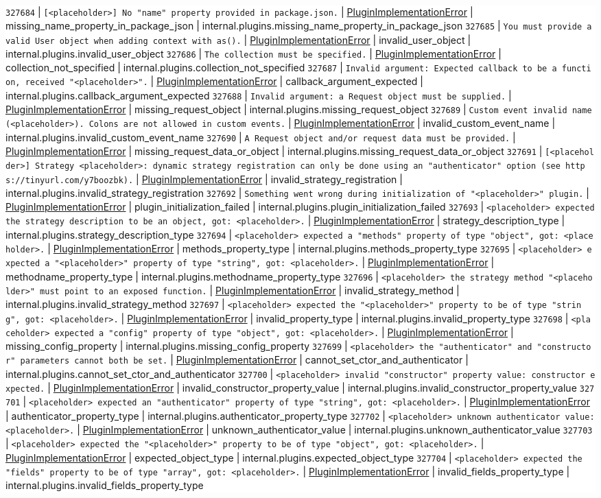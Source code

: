 `327684`  | `[<placeholder>] No "name" property provided in package.json.` | [PluginImplementationError](https://docs.kuzzle.io/core/2/api/essentials/errors/#pluginimplementationerror) | missing_name_property_in_package_json | internal.plugins.missing_name_property_in_package_json
`327685`  | `You must provide a valid User object when adding context with as().` | [PluginImplementationError](https://docs.kuzzle.io/core/2/api/essentials/errors/#pluginimplementationerror) | invalid_user_object | internal.plugins.invalid_user_object
`327686`  | `The collection must be specified.` | [PluginImplementationError](https://docs.kuzzle.io/core/2/api/essentials/errors/#pluginimplementationerror) | collection_not_specified | internal.plugins.collection_not_specified
`327687`  | `Invalid argument: Expected callback to be a function, received "<placeholder>".` | [PluginImplementationError](https://docs.kuzzle.io/core/2/api/essentials/errors/#pluginimplementationerror) | callback_argument_expected | internal.plugins.callback_argument_expected
`327688`  | `Invalid argument: a Request object must be supplied.` | [PluginImplementationError](https://docs.kuzzle.io/core/2/api/essentials/errors/#pluginimplementationerror) | missing_request_object | internal.plugins.missing_request_object
`327689`  | `Custom event invalid name (<placeholder>). Colons are not allowed in custom events.` | [PluginImplementationError](https://docs.kuzzle.io/core/2/api/essentials/errors/#pluginimplementationerror) | invalid_custom_event_name | internal.plugins.invalid_custom_event_name
`327690`  | `A Request object and/or request data must be provided.` | [PluginImplementationError](https://docs.kuzzle.io/core/2/api/essentials/errors/#pluginimplementationerror) | missing_request_data_or_object | internal.plugins.missing_request_data_or_object
`327691`  | `[<placeholder>] Strategy <placeholder>: dynamic strategy registration can only be done using an "authenticator" option (see https://tinyurl.com/y7boozbk).` | [PluginImplementationError](https://docs.kuzzle.io/core/2/api/essentials/errors/#pluginimplementationerror) | invalid_strategy_registration | internal.plugins.invalid_strategy_registration
`327692`  | `Something went wrong during initialization of "<placeholder>" plugin.` | [PluginImplementationError](https://docs.kuzzle.io/core/2/api/essentials/errors/#pluginimplementationerror) | plugin_initialization_failed | internal.plugins.plugin_initialization_failed
`327693`  | `<placeholder> expected the strategy description to be an object, got: <placeholder>.` | [PluginImplementationError](https://docs.kuzzle.io/core/2/api/essentials/errors/#pluginimplementationerror) | strategy_description_type | internal.plugins.strategy_description_type
`327694`  | `<placeholder> expected a "methods" property of type "object", got: <placeholder>.` | [PluginImplementationError](https://docs.kuzzle.io/core/2/api/essentials/errors/#pluginimplementationerror) | methods_property_type | internal.plugins.methods_property_type
`327695`  | `<placeholder> expected a "<placeholder>" property of type "string", got: <placeholder>.` | [PluginImplementationError](https://docs.kuzzle.io/core/2/api/essentials/errors/#pluginimplementationerror) | methodname_property_type | internal.plugins.methodname_property_type
`327696`  | `<placeholder> the strategy method "<placeholder>" must point to an exposed function.` | [PluginImplementationError](https://docs.kuzzle.io/core/2/api/essentials/errors/#pluginimplementationerror) | invalid_strategy_method | internal.plugins.invalid_strategy_method
`327697`  | `<placeholder> expected the "<placeholder>" property to be of type "string", got: <placeholder>.` | [PluginImplementationError](https://docs.kuzzle.io/core/2/api/essentials/errors/#pluginimplementationerror) | invalid_property_type | internal.plugins.invalid_property_type
`327698`  | `<placeholder> expected a "config" property of type "object", got: <placeholder>.` | [PluginImplementationError](https://docs.kuzzle.io/core/2/api/essentials/errors/#pluginimplementationerror) | missing_config_property | internal.plugins.missing_config_property
`327699`  | `<placeholder> the "authenticator" and "constructor" parameters cannot both be set.` | [PluginImplementationError](https://docs.kuzzle.io/core/2/api/essentials/errors/#pluginimplementationerror) | cannot_set_ctor_and_authenticator | internal.plugins.cannot_set_ctor_and_authenticator
`327700`  | `<placeholder> invalid "constructor" property value: constructor expected.` | [PluginImplementationError](https://docs.kuzzle.io/core/2/api/essentials/errors/#pluginimplementationerror) | invalid_constructor_property_value | internal.plugins.invalid_constructor_property_value
`327701`  | `<placeholder> expected an "authenticator" property of type "string", got: <placeholder>.` | [PluginImplementationError](https://docs.kuzzle.io/core/2/api/essentials/errors/#pluginimplementationerror) | authenticator_property_type | internal.plugins.authenticator_property_type
`327702`  | `<placeholder> unknown authenticator value: <placeholder>.` | [PluginImplementationError](https://docs.kuzzle.io/core/2/api/essentials/errors/#pluginimplementationerror) | unknown_authenticator_value | internal.plugins.unknown_authenticator_value
`327703`  | `<placeholder> expected the "<placeholder>" property to be of type "object", got: <placeholder>.` | [PluginImplementationError](https://docs.kuzzle.io/core/2/api/essentials/errors/#pluginimplementationerror) | expected_object_type | internal.plugins.expected_object_type
`327704`  | `<placeholder> expected the "fields" property to be of type "array", got: <placeholder>.` | [PluginImplementationError](https://docs.kuzzle.io/core/2/api/essentials/errors/#pluginimplementationerror) | invalid_fields_property_type | internal.plugins.invalid_fields_property_type

[//]: # (This documentation is autogenerated by a script stored in the documentation repo)
[//]: # (If you want to update this page, it is useless to modify this markdown file)
[//]: # (You have to use the script once you modify the json files where subcodes are defined)
[//]: # (Execute at the root of the repo : npm doc-generate-subcodes)